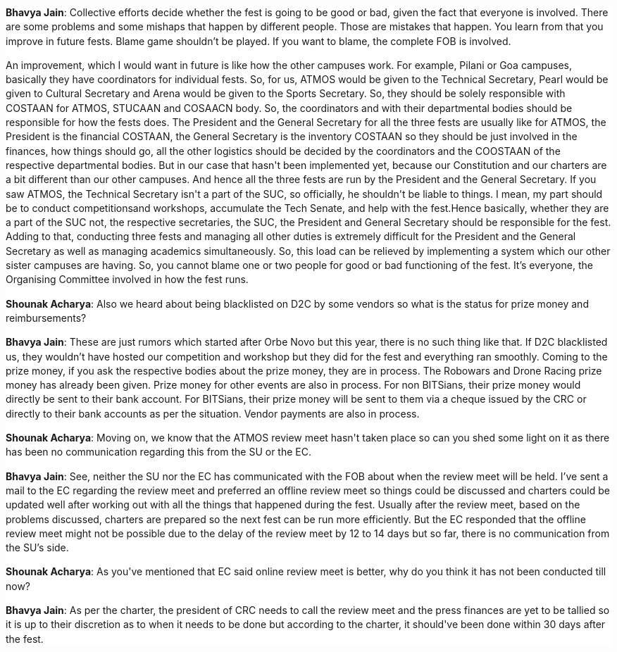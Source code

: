 <p></p>
<p><strong>Bhavya Jain</strong>: Collective efforts decide whether the fest is going to be good or bad, given the fact that everyone is involved. There are some problems and some mishaps that happen by different people. Those are mistakes that happen. You learn from that you improve in future fests. Blame game shouldn’t be played. If you want to blame, the complete FOB is involved.</p>
<p></p>
<p></p>
<p>An improvement, which I would want in future is like how the other campuses work. For example, Pilani or Goa campuses, basically they have coordinators for individual fests. So, for us, ATMOS would be given to the Technical Secretary, Pearl would be given to Cultural Secretary and Arena would be given to the Sports Secretary. So, they should be solely responsible with COSTAAN for ATMOS, STUCAAN and COSAACN body. So, the coordinators and with their departmental bodies should be responsible for how the fests does. The President and the General Secretary for all the three fests are usually like for ATMOS, the President is the financial COSTAAN, the General Secretary is the inventory COSTAAN so they should be just involved in the finances, how things should go, all the other logistics should be decided by the coordinators and the COOSTAAN of the respective departmental bodies. But in our case that hasn't been implemented yet, because our Constitution and our charters are a bit different than our other campuses. And hence all the three fests are run by the President and the General Secretary. If you saw ATMOS, the Technical Secretary isn't a part of the SUC, so officially, he shouldn't be liable to things. I mean, my part should be to conduct competitionsand workshops, accumulate the Tech Senate, and help with the fest.Hence basically, whether they are a part of the SUC not, the respective secretaries, the SUC, the President and General Secretary should be responsible for the fest. Adding to that, conducting three fests and managing all other duties is extremely difficult for the President and the General Secretary as well as managing academics simultaneously. So, this load can be relieved by implementing a system which our other sister campuses are having. So, you cannot blame one or two people for good or bad functioning of the fest. It’s everyone, the Organising Committee involved in how the fest runs.</p>
<p></p>
<p></p>
<p><strong>Shounak Acharya</strong>: Also we heard about being blacklisted on D2C by some vendors so what is the status for prize money and reimbursements?</p>
<p></p>
<p></p>
<p><strong>Bhavya Jain</strong>: These are just rumors which started after Orbe Novo but this year, there is no such thing like that. If D2C blacklisted us, they wouldn’t have hosted our competition and workshop but they did for the fest and everything ran smoothly. Coming to the prize money, if you ask the respective bodies about the prize money, they are in process. The Robowars and Drone Racing prize money has already been given. Prize money for other events are also in process. For non BITSians, their prize money would directly be sent to their bank account. For BITSians, their prize money will be sent to them via a cheque issued by the CRC or directly to their bank accounts as per the situation. Vendor payments are also in process.&nbsp;</p>
<p></p>
<p></p>
<p><strong>Shounak Acharya</strong>: Moving on, we know that the ATMOS review meet hasn't taken place so can you shed some light on it as there has been no communication regarding this from the SU or the EC.</p>
<p></p>
<p></p>
<p><strong>Bhavya Jain</strong>: See, neither the SU nor the EC has communicated with the FOB about when the review meet will be held. I’ve sent a mail to the EC regarding the review meet and preferred an offline review meet so things could be discussed and charters could be updated well after working out with all the things that happened during the fest. Usually after the review meet, based on the problems discussed, charters are prepared so the next fest can be run more efficiently. But the EC responded that the offline review meet might not be possible due to the delay of the review meet by 12 to 14 days but so far, there is no communication from the SU’s side.</p>
<p></p>
<p></p>
<p><strong>Shounak Acharya</strong>: As you've mentioned that EC said online review meet is better, why do you think it has not been conducted till now?</p>
<p><strong>Bhavya Jain</strong>: As per the charter, the president of CRC needs to call the review meet and the press finances are yet to be tallied so it is up to their discretion as to when it needs to be done but according to the charter, it should've been done within 30 days after the fest.</p>
<p></p>
<p></p>